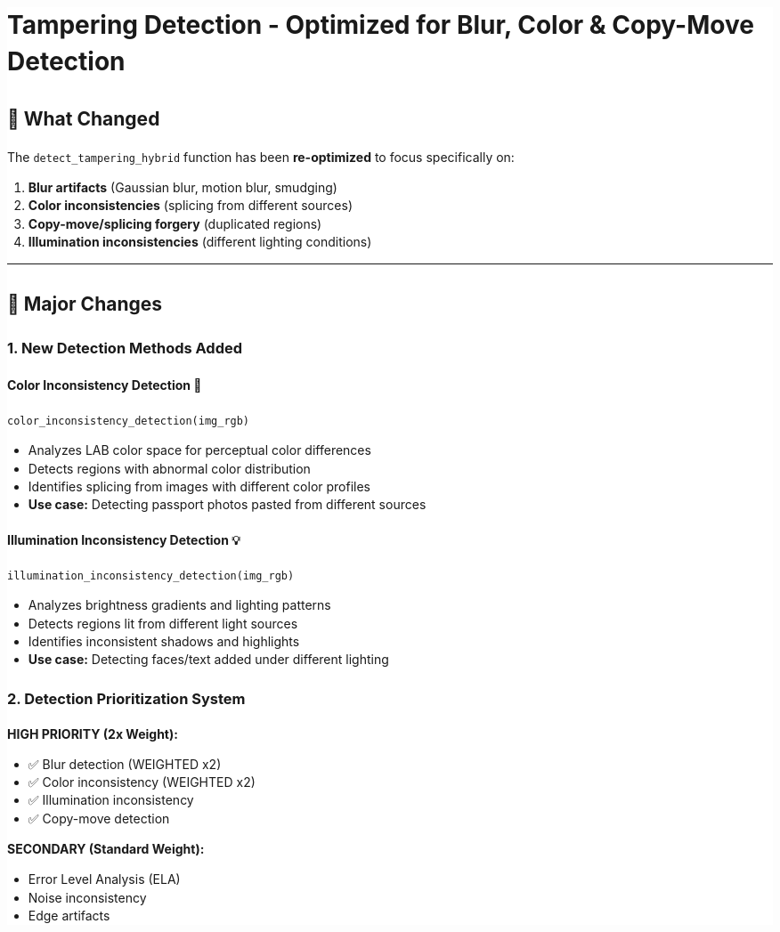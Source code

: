 # Tampering Detection - Optimized for Blur, Color & Copy-Move Detection

## 🎯 What Changed

The `detect_tampering_hybrid` function has been **re-optimized** to focus specifically on:

1. **Blur artifacts** (Gaussian blur, motion blur, smudging)
2. **Color inconsistencies** (splicing from different sources)
3. **Copy-move/splicing forgery** (duplicated regions)
4. **Illumination inconsistencies** (different lighting conditions)

---

## 🔄 Major Changes

### 1. **New Detection Methods Added**

#### Color Inconsistency Detection 🎨

```python
color_inconsistency_detection(img_rgb)
```

- Analyzes LAB color space for perceptual color differences
- Detects regions with abnormal color distribution
- Identifies splicing from images with different color profiles
- **Use case:** Detecting passport photos pasted from different sources

#### Illumination Inconsistency Detection 💡

```python
illumination_inconsistency_detection(img_rgb)
```

- Analyzes brightness gradients and lighting patterns
- Detects regions lit from different light sources
- Identifies inconsistent shadows and highlights
- **Use case:** Detecting faces/text added under different lighting

### 2. **Detection Prioritization System**

**HIGH PRIORITY (2x Weight):**

- ✅ Blur detection (WEIGHTED x2)
- ✅ Color inconsistency (WEIGHTED x2)
- ✅ Illumination inconsistency
- ✅ Copy-move detection

**SECONDARY (Standard Weight):**

- Error Level Analysis (ELA)
- Noise inconsistency
- Edge artifacts
